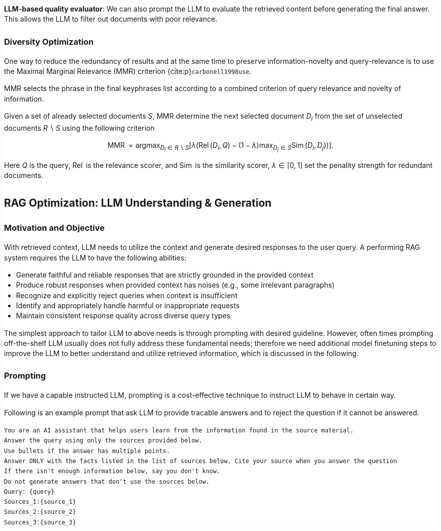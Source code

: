 **LLM-based quality evaluator**: We can also prompt the LLM to evaluate the retrieved content before generating the final answer. This allows the LLM to filter out documents with poor relevance.

### Diversity Optimization

One way to reduce the redundancy of results and at the same time to preserve information-novelty and query-relevance is to use the Maximal Marginal Relevance (MMR) criterion {cite:p}`carbonell1998use`. 

MMR selects the phrase in the final keyphrases list according to a combined criterion of query relevance and novelty of information.

Given a set of already selected documents $S$, MMR determine the next selected document $D_i$ from the set of unselected documents $R\backslash S$ using the following criterion

$$
\operatorname{MMR} = \operatorname{argmax}_{D_i \in R \backslash S}\left[\lambda\left(\operatorname{Rel}\left(D_i, Q\right)-(1-\lambda) \max _{D_j \in S} \operatorname{Sim}\left(D_i, D_j\right)\right)\right]
.$$

Here $Q$ is the query, $\operatorname{Rel}$ is the relevance scorer, and $\operatorname{Sim}$ is the similarity scorer, $\lambda \in [0, 1]$ set the penality strength for redundant documents.

## RAG Optimization: LLM Understanding & Generation

### Motivation and Objective

With retrieved context, LLM needs to utilize the context and generate desired responses to the user query. A performing RAG system requires the LLM to have the following abilities:
* Generate faithful and reliable responses that are strictly grounded in the provided context
* Produce robust responses when provided context has noises (e.g., some irrelevant paragraphs)
* Recognize and explicitly reject queries when context is insufficient
* Identify and appropriately handle harmful or inappropriate requests
* Maintain consistent response quality across diverse query types

The simplest approach to tailor LLM to above needs is through prompting with desired guideline. However, often times prompting off-the-shelf LLM usually does not fully address these fundamental needs; therefore we need additional model finetuning steps to improve the LLM to better understand and utilize retrieved information, which is discussed in the following. 

### Prompting

If we have a capable instructed LLM, prompting is a cost-effective technique to instruct LLM to behave in certain way. 

Following is an example prompt that ask LLM to provide tracable answers and to reject the question if it cannot be answered.

````{prf:example}
You are an AI assistant that helps users learn from the information found in the source material.
Answer the query using only the sources provided below.
Use bullets if the answer has multiple points.
Answer ONLY with the facts listed in the list of sources below. Cite your source when you answer the question
If there isn't enough information below, say you don't know.
Do not generate answers that don't use the sources below.
Query: {query}
Sources_1:{source_1}
Sources_2:{source_2}
Sources_3:{source_3}
````
